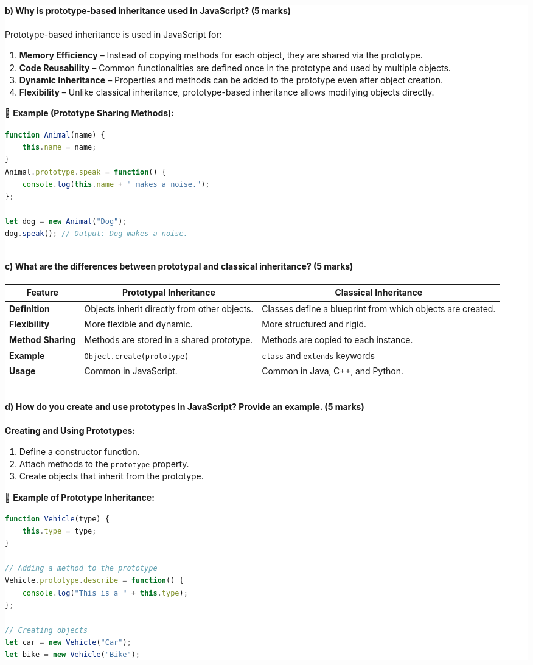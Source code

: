 
#### **b) Why is prototype-based inheritance used in JavaScript? (5 marks)**  
Prototype-based inheritance is used in JavaScript for:  

1. **Memory Efficiency** – Instead of copying methods for each object, they are shared via the prototype.  
2. **Code Reusability** – Common functionalities are defined once in the prototype and used by multiple objects.  
3. **Dynamic Inheritance** – Properties and methods can be added to the prototype even after object creation.  
4. **Flexibility** – Unlike classical inheritance, prototype-based inheritance allows modifying objects directly.

📌 **Example (Prototype Sharing Methods):**  
```js
function Animal(name) {
    this.name = name;
}
Animal.prototype.speak = function() {
    console.log(this.name + " makes a noise.");
};

let dog = new Animal("Dog");
dog.speak(); // Output: Dog makes a noise.
```

---

#### **c) What are the differences between prototypal and classical inheritance? (5 marks)**  

| Feature | Prototypal Inheritance | Classical Inheritance |
|---------|------------------------|-----------------------|
| **Definition** | Objects inherit directly from other objects. | Classes define a blueprint from which objects are created. |
| **Flexibility** | More flexible and dynamic. | More structured and rigid. |
| **Method Sharing** | Methods are stored in a shared prototype. | Methods are copied to each instance. |
| **Example** | `Object.create(prototype)` | `class` and `extends` keywords |
| **Usage** | Common in JavaScript. | Common in Java, C++, and Python. |

---

#### **d) How do you create and use prototypes in JavaScript? Provide an example. (5 marks)**  

**Creating and Using Prototypes:**
1. Define a constructor function.
2. Attach methods to the `prototype` property.
3. Create objects that inherit from the prototype.

📌 **Example of Prototype Inheritance:**  
```js
function Vehicle(type) {
    this.type = type;
}

// Adding a method to the prototype
Vehicle.prototype.describe = function() {
    console.log("This is a " + this.type);
};

// Creating objects
let car = new Vehicle("Car");
let bike = new Vehicle("Bike");
```